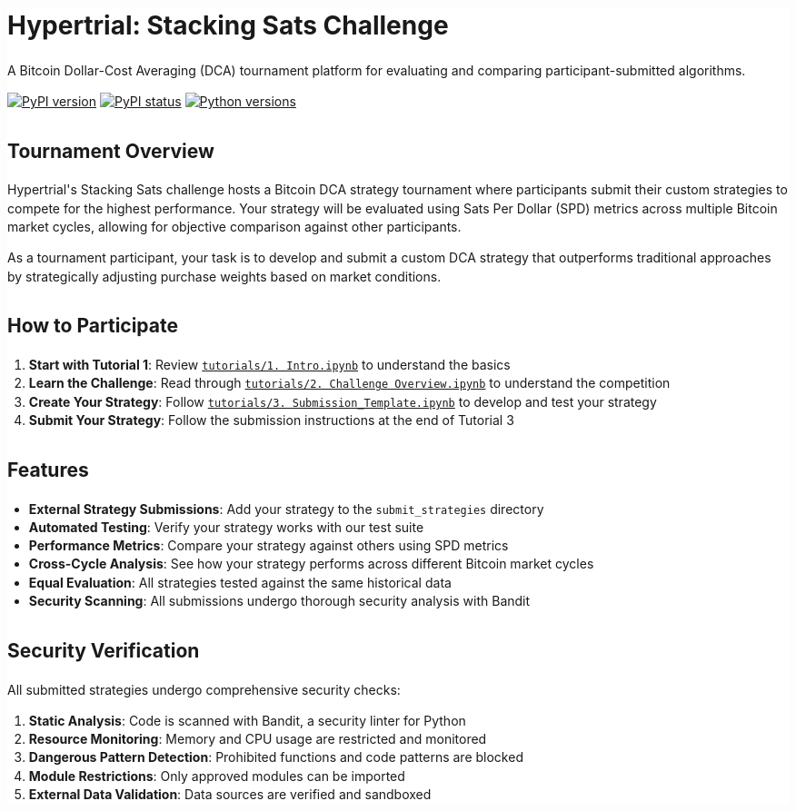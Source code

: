 # Hypertrial: Stacking Sats Challenge

A Bitcoin Dollar-Cost Averaging (DCA) tournament platform for evaluating and comparing participant-submitted algorithms.

[![PyPI version](https://img.shields.io/pypi/v/hypertrial.svg)](https://pypi.org/project/hypertrial/)
[![PyPI status](https://img.shields.io/pypi/status/hypertrial.svg)](https://pypi.org/project/hypertrial/)
[![Python versions](https://img.shields.io/pypi/pyversions/hypertrial.svg)](https://pypi.org/project/hypertrial/)

## Tournament Overview

Hypertrial's Stacking Sats challenge hosts a Bitcoin DCA strategy tournament where participants submit their custom strategies to compete for the highest performance. Your strategy will be evaluated using Sats Per Dollar (SPD) metrics across multiple Bitcoin market cycles, allowing for objective comparison against other participants.

As a tournament participant, your task is to develop and submit a custom DCA strategy that outperforms traditional approaches by strategically adjusting purchase weights based on market conditions.

## How to Participate

1. **Start with Tutorial 1**: Review [`tutorials/1. Intro.ipynb`](tutorials/1.%20Intro.ipynb) to understand the basics
2. **Learn the Challenge**: Read through [`tutorials/2. Challenge Overview.ipynb`](tutorials/2.%20Challenge%20Overview.ipynb) to understand the competition
3. **Create Your Strategy**: Follow [`tutorials/3. Submission_Template.ipynb`](tutorials/3.%20Submission_Template.ipynb) to develop and test your strategy
4. **Submit Your Strategy**: Follow the submission instructions at the end of Tutorial 3

## Features

- **External Strategy Submissions**: Add your strategy to the `submit_strategies` directory
- **Automated Testing**: Verify your strategy works with our test suite
- **Performance Metrics**: Compare your strategy against others using SPD metrics
- **Cross-Cycle Analysis**: See how your strategy performs across different Bitcoin market cycles
- **Equal Evaluation**: All strategies tested against the same historical data
- **Security Scanning**: All submissions undergo thorough security analysis with Bandit

## Security Verification

All submitted strategies undergo comprehensive security checks:

1. **Static Analysis**: Code is scanned with Bandit, a security linter for Python
2. **Resource Monitoring**: Memory and CPU usage are restricted and monitored
3. **Dangerous Pattern Detection**: Prohibited functions and code patterns are blocked
4. **Module Restrictions**: Only approved modules can be imported
5. **External Data Validation**: Data sources are verified and sandboxed
